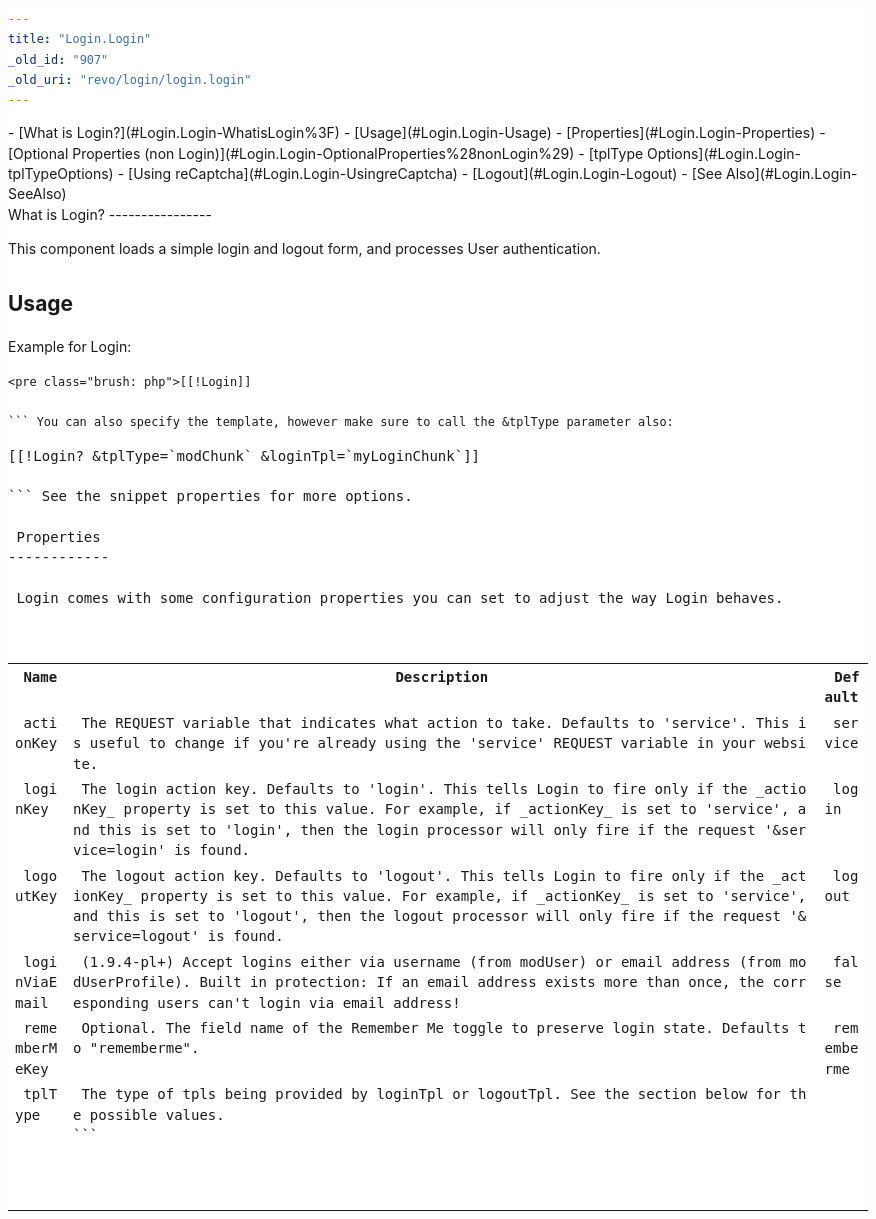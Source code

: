```yaml
---
title: "Login.Login"
_old_id: "907"
_old_uri: "revo/login/login.login"
---
```


<div>- [What is Login?](#Login.Login-WhatisLogin%3F)
- [Usage](#Login.Login-Usage)
- [Properties](#Login.Login-Properties)
- [Optional Properties (non Login)](#Login.Login-OptionalProperties%28nonLogin%29)
  - [tplType Options](#Login.Login-tplTypeOptions)
- [Using reCaptcha](#Login.Login-UsingreCaptcha)
- [Logout](#Login.Login-Logout)
- [See Also](#Login.Login-SeeAlso)

</div> What is Login? 
----------------

 This component loads a simple login and logout form, and processes User authentication.

 Usage 
-------

 Example for Login:

 ```
<pre class="brush: php">[[!Login]]

``` You can also specify the template, however make sure to call the &tplType parameter also:

 ```
<pre class="brush: php">[[!Login? &tplType=`modChunk` &loginTpl=`myLoginChunk`]]

``` See the snippet properties for more options.

 Properties 
------------

 Login comes with some configuration properties you can set to adjust the way Login behaves.

 <table id="TBL1376497247015"><tbody><tr><th> Name </th> <th> Description </th> <th> Default </th> </tr><tr><td> actionKey </td> <td> The REQUEST variable that indicates what action to take. Defaults to 'service'. This is useful to change if you're already using the 'service' REQUEST variable in your website. </td> <td> service </td> </tr><tr><td> loginKey </td> <td> The login action key. Defaults to 'login'. This tells Login to fire only if the _actionKey_ property is set to this value. For example, if _actionKey_ is set to 'service', and this is set to 'login', then the login processor will only fire if the request '&service=login' is found. </td> <td> login </td> </tr><tr><td> logoutKey </td> <td> The logout action key. Defaults to 'logout'. This tells Login to fire only if the _actionKey_ property is set to this value. For example, if _actionKey_ is set to 'service', and this is set to 'logout', then the logout processor will only fire if the request '&service=logout' is found. </td> <td> logout </td> </tr><tr><td> loginViaEmail </td> <td> (1.9.4-pl+) Accept logins either via username (from modUser) or email address (from modUserProfile). Built in protection: If an email address exists more than once, the corresponding users can't login via email address! </td> <td> false </td> </tr><tr><td> rememberMeKey </td> <td> Optional. The field name of the Remember Me toggle to preserve login state. Defaults to "rememberme". </td> <td> rememberme </td> </tr><tr><td> tplType </td> <td> The type of tpls being provided by loginTpl or logoutTpl. See the section below for the possible values.   
```